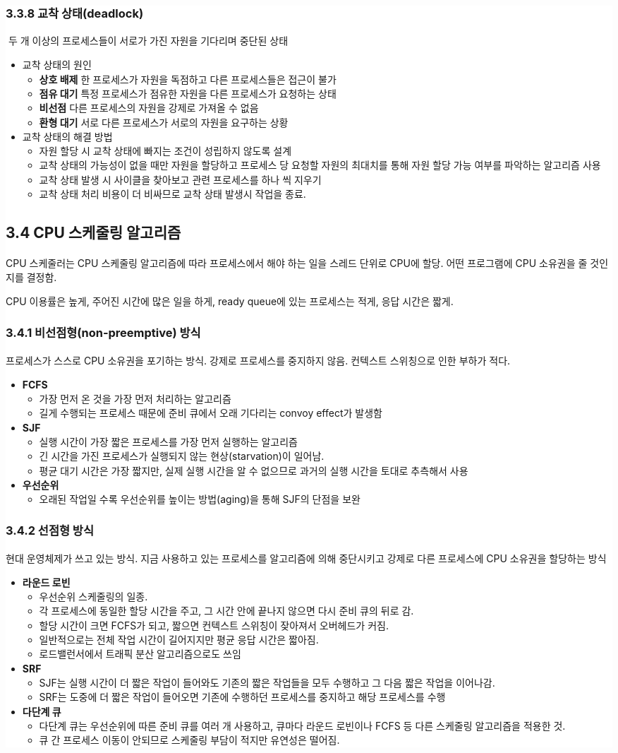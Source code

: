 ### 3.3.8  교착 상태(deadlock)

​	두 개 이상의 프로세스들이 서로가 가진 자원을 기다리며 중단된 상태

+ 교착 상태의 원인
  + **상호 배제** 한 프로세스가 자원을 독점하고 다른 프로세스들은 접근이 불가
  + **점유 대기** 특정 프로세스가 점유한 자원을 다른 프로세스가 요청하는 상태
  + **비선점** 다른 프로세스의 자원을 강제로 가져올 수 없음
  + **환형 대기** 서로 다른 프로세스가 서로의 자원을 요구하는 상황
+ 교착 상태의 해결 방법
  + 자원 할당 시 교착 상태에 빠지는 조건이 성립하지 않도록 설계
  + 교착 상태의 가능성이 없을 때만 자원을 할당하고 프로세스 당 요청할 자원의 최대치를 통해 자원 할당 가능 여부를 파악하는 알고리즘 사용
  + 교착 상태 발생 시 사이클을 찾아보고 관련 프로세스를 하나 씩 지우기
  + 교착 상태 처리 비용이 더 비싸므로 교착 상태 발생시 작업을 종료.

## 3.4 CPU 스케줄링 알고리즘

CPU 스케줄러는 CPU 스케줄링 알고리즘에 따라 프로세스에서 해야 하는 일을 스레드 단위로 CPU에 할당. 어떤 프로그램에 CPU 소유권을 줄 것인지를 결정함.

CPU 이용률은 높게, 주어진 시간에 많은 일을 하게, ready queue에 있는 프로세스는 적게, 응답 시간은 짧게.

### 3.4.1 비선점형(non-preemptive) 방식

프로세스가 스스로 CPU 소유권을 포기하는 방식. 강제로 프로세스를 중지하지 않음. 컨텍스트 스위칭으로 인한 부하가 적다.

+ **FCFS**
  + 가장 먼저 온 것을 가장 먼저 처리하는 알고리즘
  + 길게 수행되는 프로세스 때문에 준비 큐에서 오래 기다리는 convoy effect가 발생함
+ **SJF**
  + 실행 시간이 가장 짧은 프로세스를 가장 먼저 실행하는 알고리즘
  + 긴 시간을 가진 프로세스가 실행되지 않는 현상(starvation)이 일어남.
  + 평균 대기 시간은 가장 짧지만, 실제 실행 시간을 알 수 없으므로 과거의 실행 시간을 토대로 추측해서 사용
+ **우선순위**
  + 오래된 작업일 수록 우선순위를 높이는 방법(aging)을 통해 SJF의 단점을 보완

### 3.4.2 선점형 방식

현대 운영체제가 쓰고 있는 방식. 지금 사용하고 있는 프로세스를 알고리즘에 의해 중단시키고 강제로 다른 프로세스에 CPU 소유권을 할당하는 방식

+ **라운드 로빈**
  + 우선순위 스케줄링의 일종.
  + 각 프로세스에 동일한 할당 시간을 주고, 그 시간 안에 끝나지 않으면 다시 준비 큐의 뒤로 감.
  + 할당 시간이 크면 FCFS가 되고, 짧으면 컨텍스트 스위칭이 잦아져서 오버헤드가 커짐.
  + 일반적으로는 전체 작업 시간이 길어지지만 평균 응답 시간은 짧아짐.
  + 로드밸런서에서 트래픽 분산 알고리즘으로도 쓰임
+ **SRF**
  + SJF는 실행 시간이 더 짧은 작업이 들어와도 기존의 짧은 작업들을 모두 수행하고 그 다음 짧은 작업을 이어나감.
  + SRF는 도중에 더 짧은 작업이 들어오면 기존에 수행하던 프로세스를 중지하고 해당 프로세스를 수행
+ **다단계 큐**
  + 다단계 큐는 우선순위에 따른 준비 큐를 여러 개 사용하고, 큐마다 라운드 로빈이나 FCFS 등 다른 스케줄링 알고리즘을 적용한 것.
  + 큐 간 프로세스 이동이 안되므로 스케줄링 부담이 적지만 유연성은 떨어짐.
